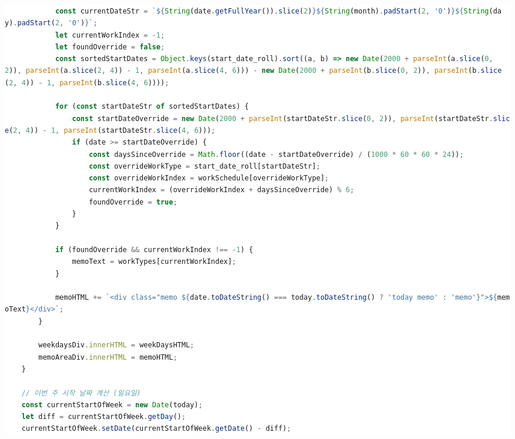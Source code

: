 ```JavaScript
            const currentDateStr = `${String(date.getFullYear()).slice(2)}${String(month).padStart(2, '0')}${String(day).padStart(2, '0')}`;
            let currentWorkIndex = -1;
            let foundOverride = false;
            const sortedStartDates = Object.keys(start_date_roll).sort((a, b) => new Date(2000 + parseInt(a.slice(0, 2)), parseInt(a.slice(2, 4)) - 1, parseInt(a.slice(4, 6))) - new Date(2000 + parseInt(b.slice(0, 2)), parseInt(b.slice(2, 4)) - 1, parseInt(b.slice(4, 6))));

            for (const startDateStr of sortedStartDates) {
                const startDateOverride = new Date(2000 + parseInt(startDateStr.slice(0, 2)), parseInt(startDateStr.slice(2, 4)) - 1, parseInt(startDateStr.slice(4, 6)));
                if (date >= startDateOverride) {
                    const daysSinceOverride = Math.floor((date - startDateOverride) / (1000 * 60 * 60 * 24));
                    const overrideWorkType = start_date_roll[startDateStr];
                    const overrideWorkIndex = workSchedule[overrideWorkType];
                    currentWorkIndex = (overrideWorkIndex + daysSinceOverride) % 6;
                    foundOverride = true;
                }
            }

            if (foundOverride && currentWorkIndex !== -1) {
                memoText = workTypes[currentWorkIndex];
            }

            memoHTML += `<div class="memo ${date.toDateString() === today.toDateString() ? 'today memo' : 'memo'}">${memoText}</div>`;
        }

        weekdaysDiv.innerHTML = weekDaysHTML;
        memoAreaDiv.innerHTML = memoHTML;
    }

    // 이번 주 시작 날짜 계산 (일요일)
    const currentStartOfWeek = new Date(today);
    let diff = currentStartOfWeek.getDay();
    currentStartOfWeek.setDate(currentStartOfWeek.getDate() - diff);

